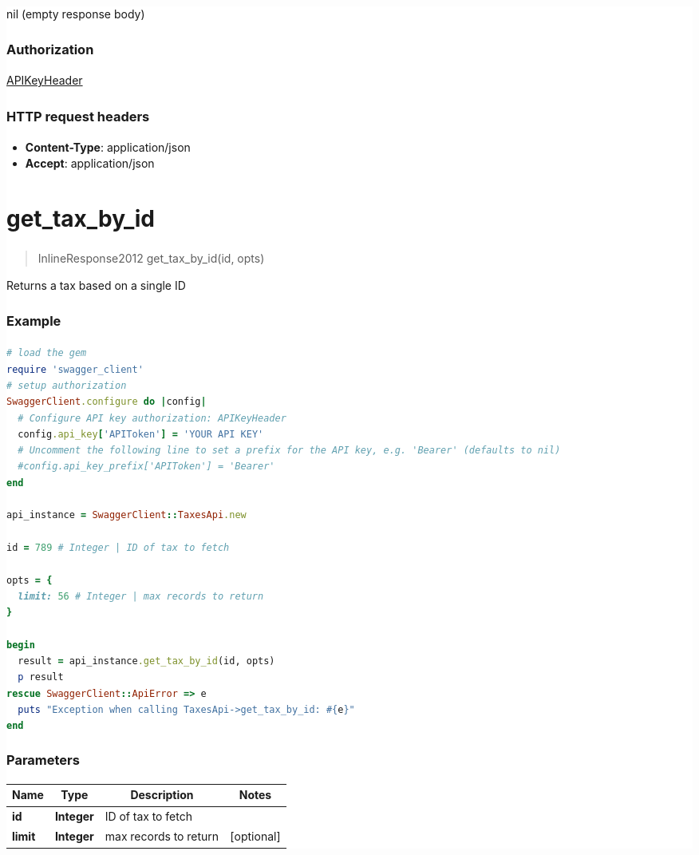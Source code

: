 nil (empty response body)

### Authorization

[APIKeyHeader](../README.md#APIKeyHeader)

### HTTP request headers

 - **Content-Type**: application/json
 - **Accept**: application/json



# **get_tax_by_id**
> InlineResponse2012 get_tax_by_id(id, opts)



Returns a tax based on a single ID

### Example
```ruby
# load the gem
require 'swagger_client'
# setup authorization
SwaggerClient.configure do |config|
  # Configure API key authorization: APIKeyHeader
  config.api_key['APIToken'] = 'YOUR API KEY'
  # Uncomment the following line to set a prefix for the API key, e.g. 'Bearer' (defaults to nil)
  #config.api_key_prefix['APIToken'] = 'Bearer'
end

api_instance = SwaggerClient::TaxesApi.new

id = 789 # Integer | ID of tax to fetch

opts = { 
  limit: 56 # Integer | max records to return
}

begin
  result = api_instance.get_tax_by_id(id, opts)
  p result
rescue SwaggerClient::ApiError => e
  puts "Exception when calling TaxesApi->get_tax_by_id: #{e}"
end
```

### Parameters

Name | Type | Description  | Notes
------------- | ------------- | ------------- | -------------
 **id** | **Integer**| ID of tax to fetch | 
 **limit** | **Integer**| max records to return | [optional] 
